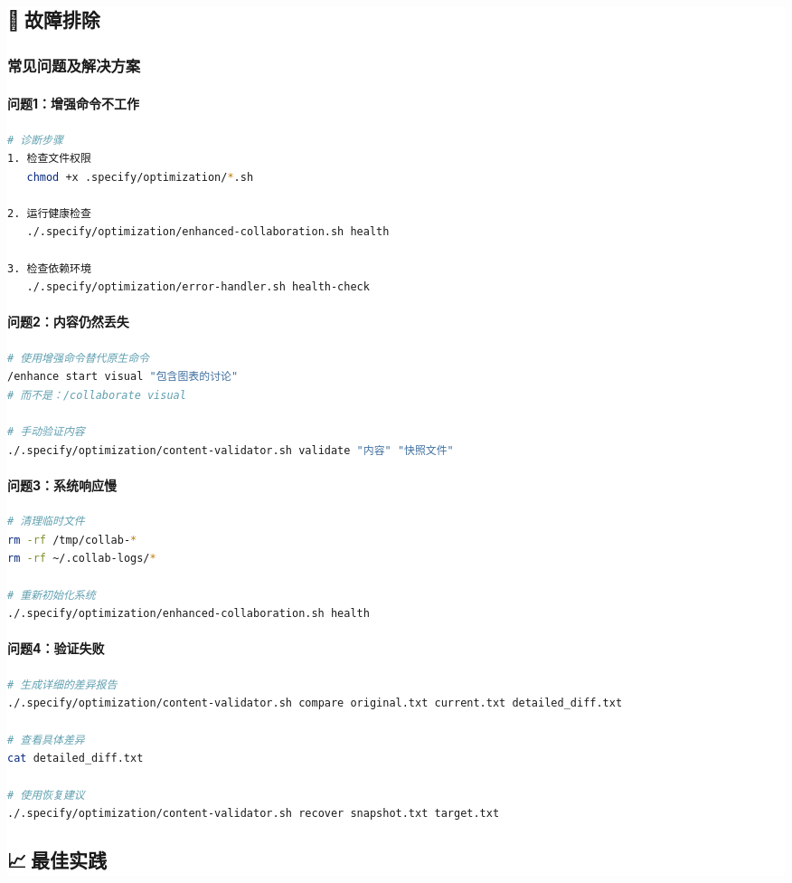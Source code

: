 ## 🚨 故障排除

### 常见问题及解决方案

#### 问题1：增强命令不工作
```bash
# 诊断步骤
1. 检查文件权限
   chmod +x .specify/optimization/*.sh

2. 运行健康检查
   ./.specify/optimization/enhanced-collaboration.sh health

3. 检查依赖环境
   ./.specify/optimization/error-handler.sh health-check
```

#### 问题2：内容仍然丢失
```bash
# 使用增强命令替代原生命令
/enhance start visual "包含图表的讨论"
# 而不是：/collaborate visual

# 手动验证内容
./.specify/optimization/content-validator.sh validate "内容" "快照文件"
```

#### 问题3：系统响应慢
```bash
# 清理临时文件
rm -rf /tmp/collab-*
rm -rf ~/.collab-logs/*

# 重新初始化系统
./.specify/optimization/enhanced-collaboration.sh health
```

#### 问题4：验证失败
```bash
# 生成详细的差异报告
./.specify/optimization/content-validator.sh compare original.txt current.txt detailed_diff.txt

# 查看具体差异
cat detailed_diff.txt

# 使用恢复建议
./.specify/optimization/content-validator.sh recover snapshot.txt target.txt
```

## 📈 最佳实践
